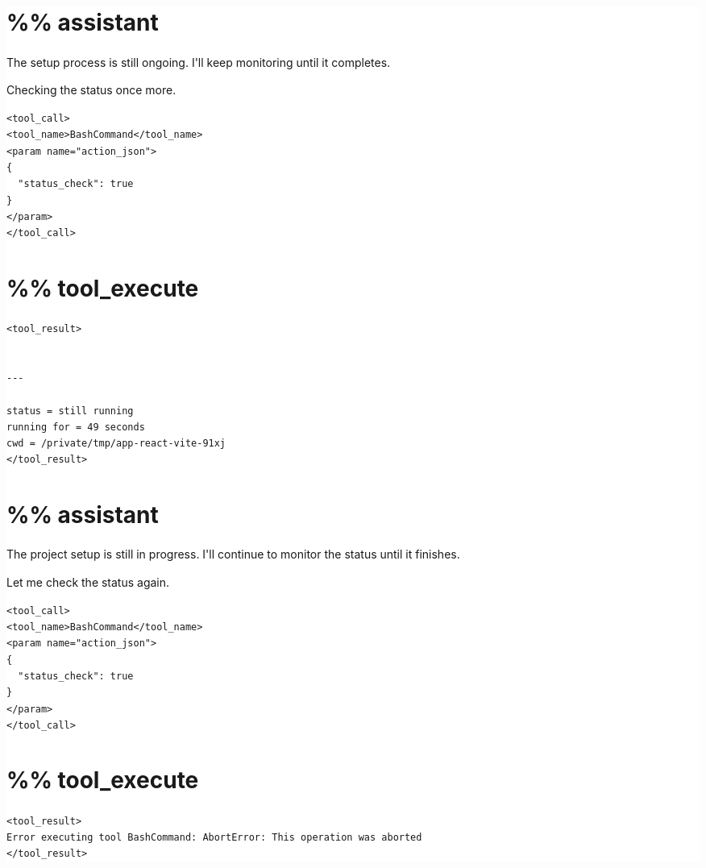 # %% assistant
The setup process is still ongoing. I'll keep monitoring until it completes. 

Checking the status once more. 

```tool_call
<tool_call>
<tool_name>BashCommand</tool_name>
<param name="action_json">
{
  "status_check": true
}
</param>
</tool_call>
```

# %% tool_execute
```
<tool_result>


---

status = still running
running for = 49 seconds
cwd = /private/tmp/app-react-vite-91xj
</tool_result>
```

# %% assistant
The project setup is still in progress. I'll continue to monitor the status until it finishes. 

Let me check the status again. 

```tool_call
<tool_call>
<tool_name>BashCommand</tool_name>
<param name="action_json">
{
  "status_check": true
}
</param>
</tool_call>
```

# %% tool_execute
```
<tool_result>
Error executing tool BashCommand: AbortError: This operation was aborted
</tool_result>
```
